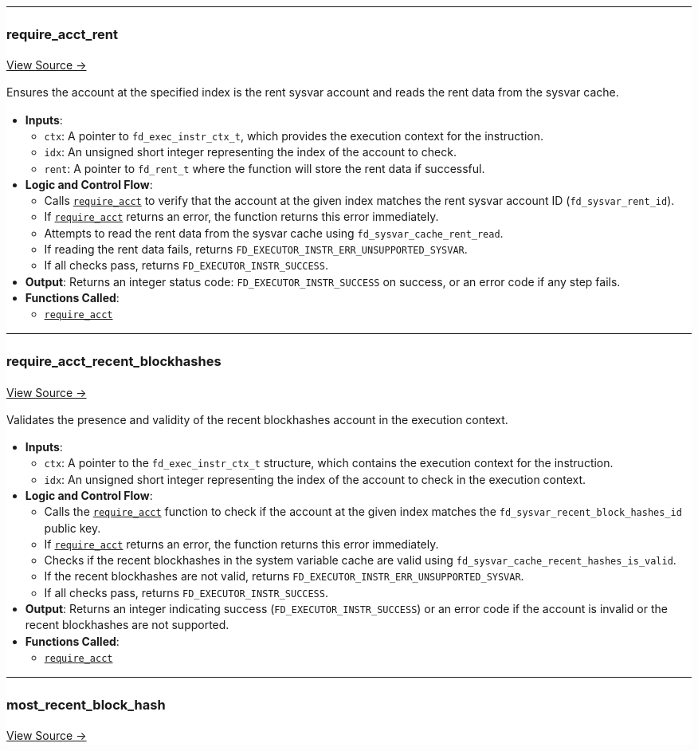 
---
### require\_acct\_rent
[View Source →](<../../../../../../src/flamenco/runtime/program/fd_system_program_nonce.c#L25>)

Ensures the account at the specified index is the rent sysvar account and reads the rent data from the sysvar cache.
- **Inputs**:
    - `ctx`: A pointer to `fd_exec_instr_ctx_t`, which provides the execution context for the instruction.
    - `idx`: An unsigned short integer representing the index of the account to check.
    - `rent`: A pointer to `fd_rent_t` where the function will store the rent data if successful.
- **Logic and Control Flow**:
    - Calls [`require_acct`](<#require_acct>) to verify that the account at the given index matches the rent sysvar account ID (`fd_sysvar_rent_id`).
    - If [`require_acct`](<#require_acct>) returns an error, the function returns this error immediately.
    - Attempts to read the rent data from the sysvar cache using `fd_sysvar_cache_rent_read`.
    - If reading the rent data fails, returns `FD_EXECUTOR_INSTR_ERR_UNSUPPORTED_SYSVAR`.
    - If all checks pass, returns `FD_EXECUTOR_INSTR_SUCCESS`.
- **Output**: Returns an integer status code: `FD_EXECUTOR_INSTR_SUCCESS` on success, or an error code if any step fails.
- **Functions Called**:
    - [`require_acct`](<#require_acct>)


---
### require\_acct\_recent\_blockhashes
[View Source →](<../../../../../../src/flamenco/runtime/program/fd_system_program_nonce.c#L41>)

Validates the presence and validity of the recent blockhashes account in the execution context.
- **Inputs**:
    - ``ctx``: A pointer to the `fd_exec_instr_ctx_t` structure, which contains the execution context for the instruction.
    - ``idx``: An unsigned short integer representing the index of the account to check in the execution context.
- **Logic and Control Flow**:
    - Calls the [`require_acct`](<#require_acct>) function to check if the account at the given index matches the `fd_sysvar_recent_block_hashes_id` public key.
    - If [`require_acct`](<#require_acct>) returns an error, the function returns this error immediately.
    - Checks if the recent blockhashes in the system variable cache are valid using `fd_sysvar_cache_recent_hashes_is_valid`.
    - If the recent blockhashes are not valid, returns `FD_EXECUTOR_INSTR_ERR_UNSUPPORTED_SYSVAR`.
    - If all checks pass, returns `FD_EXECUTOR_INSTR_SUCCESS`.
- **Output**: Returns an integer indicating success (`FD_EXECUTOR_INSTR_SUCCESS`) or an error code if the account is invalid or the recent blockhashes are not supported.
- **Functions Called**:
    - [`require_acct`](<#require_acct>)


---
### most\_recent\_block\_hash
[View Source →](<../../../../../../src/flamenco/runtime/program/fd_system_program_nonce.c#L59>)
